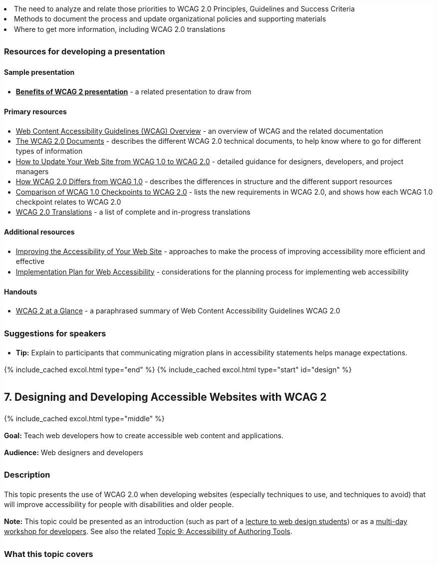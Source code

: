   <li>The need to analyze and relate those priorities to WCAG 2.0 Principles, Guidelines and Success Criteria</li>
  <li>Methods to document the process and update organizational policies and supporting materials</li>
  <li>Where to get more information, including WCAG 2.0 translations</li>
</ul>
<h3>Resources for developing a presentation</h3>
<h4>Sample presentation</h4>
<ul>
  <li><a href="http://www.w3.org/WAI/presentations/WCAG20_benefits/"><strong>Benefits of WCAG 2 presentation</strong></a> - a related presentation to draw from</li>
</ul>
<h4>Primary resources</h4>
<ul>
  <li><a href="http://www.w3.org/WAI/intro/wcag">Web Content Accessibility Guidelines (WCAG) Overview</a> - an overview of WCAG and the related documentation</li>
  <li><a href="http://www.w3.org/WAI/intro/wcag20">The WCAG 2.0 Documents</a> - describes the different WCAG 2.0 technical documents, to help  know where to go for different types of information</li>
  <li><a href="http://www.w3.org/WAI/WCAG20/from10/websites">How to Update Your Web Site from WCAG 1.0 to WCAG 2.0</a> - detailed guidance for designers, developers, and  project managers</li>
  <li><a href="http://www.w3.org/WAI/WCAG20/from10/diff">How WCAG 2.0 Differs from WCAG 1.0</a> - describes the differences in structure and the different support resources</li>
  <li><a href="http://www.w3.org/WAI/WCAG20/from10/comparison/">Comparison of WCAG 1.0 Checkpoints to WCAG 2.0</a> - lists the new requirements in WCAG 2.0, and shows how each  WCAG 1.0 checkpoint relates to WCAG 2.0</li>
  <li><a href="http://www.w3.org/WAI/WCAG20/translations">WCAG 2.0 Translations</a> - a list of complete and in-progress translations</li>
</ul>
<h4>Additional resources</h4>
<ul>
  <li><a href="http://www.w3.org/WAI/impl/improving">Improving the  Accessibility of Your Web Site</a> - approaches to make the process  of improving accessibility more efficient and effective</li>
  <li><a href="http://www.w3.org/WAI/impl/">Implementation Plan for Web  Accessibility</a> - considerations for the planning process for implementing web accessibility</li>
</ul>
<h4>Handouts</h4>
<ul>
  <li><a href="http://www.w3.org/WAI/flyer/#glance">WCAG 2 at a Glance</a> - a paraphrased summary of Web Content Accessibility Guidelines WCAG 2.0</li>
</ul>
<h3>Suggestions for speakers</h3>
<ul>
  <li><strong>Tip:</strong> Explain to participants that communicating migration plans in accessibility statements helps manage expectations.</li>
</ul>
{% include_cached excol.html type="end" %}
{% include_cached excol.html type="start" id="design" %}
<h2>7. Designing and Developing Accessible Websites with WCAG 2</h2>
{% include_cached excol.html type="middle" %}
<p><strong>Goal:</strong> Teach web developers how to create accessible web content and applications.</p>
<p><strong>Audience:</strong> Web designers and developers</p>
<h3>Description</h3>
<p>This topic presents the use of WCAG 2.0  when
  developing websites (especially techniques to use, and techniques to
  avoid) that will improve accessibility for people with disabilities and
  older people.</p>
<p><strong>Note:</strong> This topic could be presented as an introduction (such as part of a <a href="http://www.w3.org/WAI/training/presentation-outlines#design">lecture to web design students</a>) or as a <a href="workshop-outlines">multi-day workshop for developers</a>. See also the related <a href="#authoring">Topic 9: Accessibility of Authoring Tools</a>.</p>
<h3>What this topic covers</h3>
<ul>